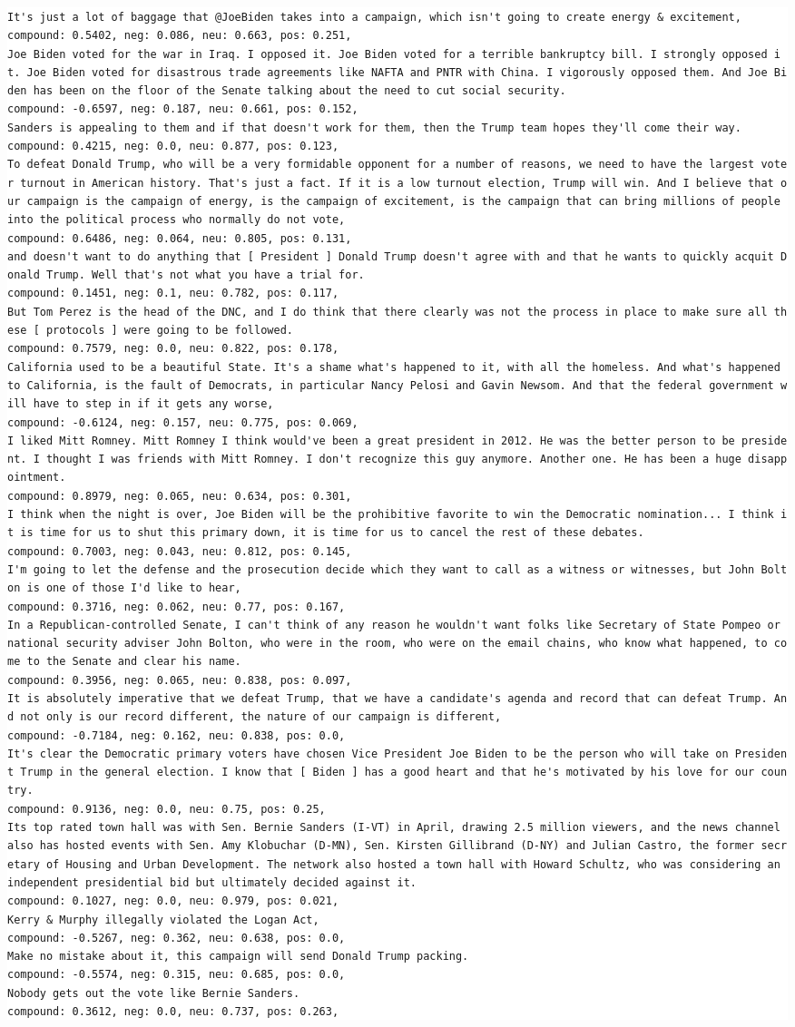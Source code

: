     It's just a lot of baggage that @JoeBiden takes into a campaign, which isn't going to create energy & excitement,
    compound: 0.5402, neg: 0.086, neu: 0.663, pos: 0.251, 
    Joe Biden voted for the war in Iraq. I opposed it. Joe Biden voted for a terrible bankruptcy bill. I strongly opposed it. Joe Biden voted for disastrous trade agreements like NAFTA and PNTR with China. I vigorously opposed them. And Joe Biden has been on the floor of the Senate talking about the need to cut social security.
    compound: -0.6597, neg: 0.187, neu: 0.661, pos: 0.152, 
    Sanders is appealing to them and if that doesn't work for them, then the Trump team hopes they'll come their way.
    compound: 0.4215, neg: 0.0, neu: 0.877, pos: 0.123, 
    To defeat Donald Trump, who will be a very formidable opponent for a number of reasons, we need to have the largest voter turnout in American history. That's just a fact. If it is a low turnout election, Trump will win. And I believe that our campaign is the campaign of energy, is the campaign of excitement, is the campaign that can bring millions of people into the political process who normally do not vote,
    compound: 0.6486, neg: 0.064, neu: 0.805, pos: 0.131, 
    and doesn't want to do anything that [ President ] Donald Trump doesn't agree with and that he wants to quickly acquit Donald Trump. Well that's not what you have a trial for.
    compound: 0.1451, neg: 0.1, neu: 0.782, pos: 0.117, 
    But Tom Perez is the head of the DNC, and I do think that there clearly was not the process in place to make sure all these [ protocols ] were going to be followed.
    compound: 0.7579, neg: 0.0, neu: 0.822, pos: 0.178, 
    California used to be a beautiful State. It's a shame what's happened to it, with all the homeless. And what's happened to California, is the fault of Democrats, in particular Nancy Pelosi and Gavin Newsom. And that the federal government will have to step in if it gets any worse,
    compound: -0.6124, neg: 0.157, neu: 0.775, pos: 0.069, 
    I liked Mitt Romney. Mitt Romney I think would've been a great president in 2012. He was the better person to be president. I thought I was friends with Mitt Romney. I don't recognize this guy anymore. Another one. He has been a huge disappointment.
    compound: 0.8979, neg: 0.065, neu: 0.634, pos: 0.301, 
    I think when the night is over, Joe Biden will be the prohibitive favorite to win the Democratic nomination... I think it is time for us to shut this primary down, it is time for us to cancel the rest of these debates.
    compound: 0.7003, neg: 0.043, neu: 0.812, pos: 0.145, 
    I'm going to let the defense and the prosecution decide which they want to call as a witness or witnesses, but John Bolton is one of those I'd like to hear,
    compound: 0.3716, neg: 0.062, neu: 0.77, pos: 0.167, 
    In a Republican-controlled Senate, I can't think of any reason he wouldn't want folks like Secretary of State Pompeo or national security adviser John Bolton, who were in the room, who were on the email chains, who know what happened, to come to the Senate and clear his name.
    compound: 0.3956, neg: 0.065, neu: 0.838, pos: 0.097, 
    It is absolutely imperative that we defeat Trump, that we have a candidate's agenda and record that can defeat Trump. And not only is our record different, the nature of our campaign is different,
    compound: -0.7184, neg: 0.162, neu: 0.838, pos: 0.0, 
    It's clear the Democratic primary voters have chosen Vice President Joe Biden to be the person who will take on President Trump in the general election. I know that [ Biden ] has a good heart and that he's motivated by his love for our country.
    compound: 0.9136, neg: 0.0, neu: 0.75, pos: 0.25, 
    Its top rated town hall was with Sen. Bernie Sanders (I-VT) in April, drawing 2.5 million viewers, and the news channel also has hosted events with Sen. Amy Klobuchar (D-MN), Sen. Kirsten Gillibrand (D-NY) and Julian Castro, the former secretary of Housing and Urban Development. The network also hosted a town hall with Howard Schultz, who was considering an independent presidential bid but ultimately decided against it.
    compound: 0.1027, neg: 0.0, neu: 0.979, pos: 0.021, 
    Kerry & Murphy illegally violated the Logan Act,
    compound: -0.5267, neg: 0.362, neu: 0.638, pos: 0.0, 
    Make no mistake about it, this campaign will send Donald Trump packing.
    compound: -0.5574, neg: 0.315, neu: 0.685, pos: 0.0, 
    Nobody gets out the vote like Bernie Sanders.
    compound: 0.3612, neg: 0.0, neu: 0.737, pos: 0.263, 